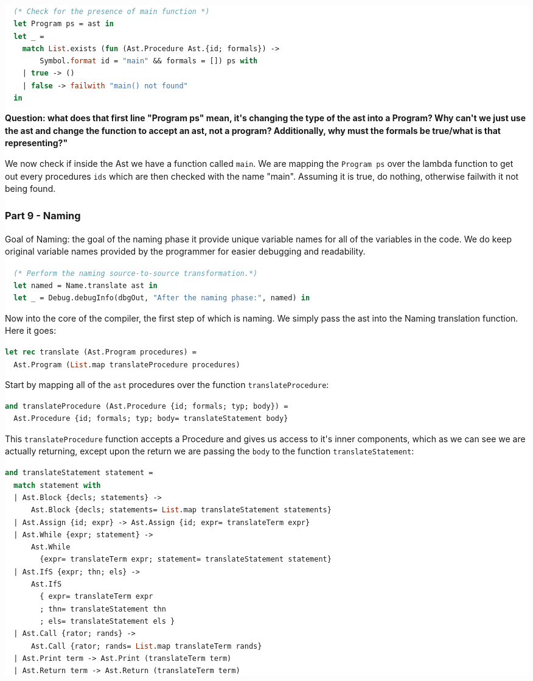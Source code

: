 ```ocaml
  (* Check for the presence of main function *)
  let Program ps = ast in
  let _ =
    match List.exists (fun (Ast.Procedure Ast.{id; formals}) ->
        Symbol.format id = "main" && formals = []) ps with
    | true -> ()
    | false -> failwith "main() not found"
  in
```

**Question: what does that first line "Program ps" mean, it's changing the type of the ast into a Program? Why can't we just use the ast and change the function to accept an ast, not a program? Additionally, why must the formals be true/what is that representing?"**

We now check if inside the Ast we have a function called `main`. We are mapping the `Program ps` over the lambda function to get out every procedures `ids` which are then checked with the name "main". Assuming it is true, do nothing, otherwise failwith it not being found.

### Part 9 - Naming

Goal of Naming: the goal of the naming phase it provide unique variable names for all of the variables in the code. We do keep original variable names provided by the programmer for easier debugging and readability.

```ocaml
  (* Perform the naming source-to-source transformation.*)
  let named = Name.translate ast in
  let _ = Debug.debugInfo(dbgOut, "After the naming phase:", named) in
```

Now into the core of the compiler, the first step of which is naming. We simply pass the ast into the Naming translation function. Here it goes:

```ocaml
let rec translate (Ast.Program procedures) =
  Ast.Program (List.map translateProcedure procedures)
```

Start by mapping all of the `ast` procedures over the function `translateProcedure`:

```ocaml
and translateProcedure (Ast.Procedure {id; formals; typ; body}) =
  Ast.Procedure {id; formals; typ; body= translateStatement body}
```

This `translateProcedure` function accepts a Procedure and gives us access to it's inner components, which as we can see we are actually returning, except upon the return we are passing the `body` to the function `translateStatement`:

```ocaml
and translateStatement statement =
  match statement with
  | Ast.Block {decls; statements} ->
      Ast.Block {decls; statements= List.map translateStatement statements}
  | Ast.Assign {id; expr} -> Ast.Assign {id; expr= translateTerm expr}
  | Ast.While {expr; statement} ->
      Ast.While
        {expr= translateTerm expr; statement= translateStatement statement}
  | Ast.IfS {expr; thn; els} ->
      Ast.IfS
        { expr= translateTerm expr
        ; thn= translateStatement thn
        ; els= translateStatement els }
  | Ast.Call {rator; rands} ->
      Ast.Call {rator; rands= List.map translateTerm rands}
  | Ast.Print term -> Ast.Print (translateTerm term)
  | Ast.Return term -> Ast.Return (translateTerm term)
```
